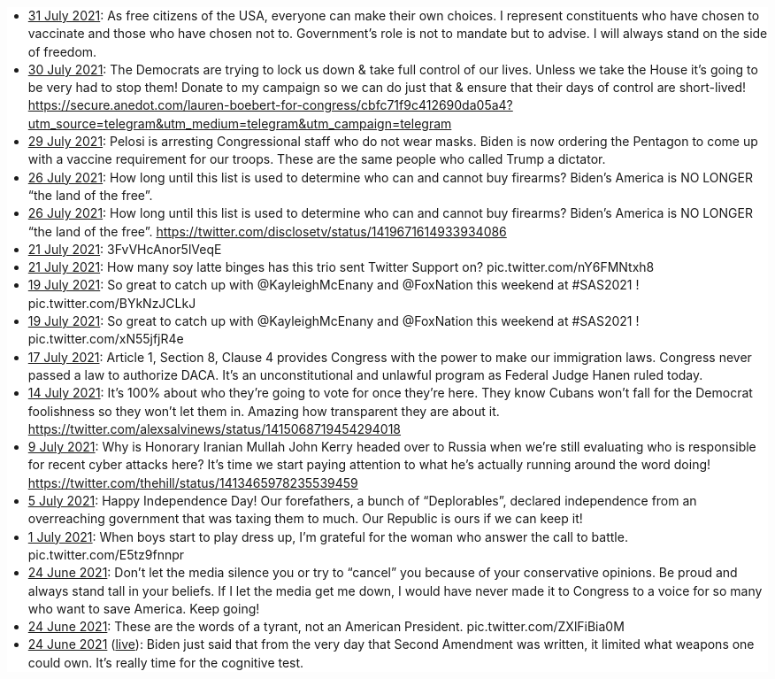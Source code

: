 * [31 July 2021](https://web.archive.org/web/20210731164104/https://twitter.com/laurenboebert/status/1421511187808899075): As free citizens of the USA, everyone can make their own choices.  I represent constituents who have chosen to vaccinate and those who have chosen not to.  Government’s role is not to mandate but to advise.  I will always stand on the side of freedom.
* [30 July 2021](https://web.archive.org/web/20210730125648/https://twitter.com/laurenboebert/status/1421092381739425793): The Democrats are trying to lock us down & take full control of our lives.  Unless we take the House it’s going to be very had to stop them!  Donate to my campaign so we can do just that & ensure that their days of control are short-lived! https://secure.anedot.com/lauren-boebert-for-congress/cbfc71f9c412690da05a4?utm_source=telegram&utm_medium=telegram&utm_campaign=telegram
* [29 July 2021](https://web.archive.org/web/20210729214535/https://twitter.com/laurenboebert/status/1420862883014008834): Pelosi is arresting Congressional staff who do not wear masks.   Biden is now ordering the Pentagon to come up with a vaccine requirement for our troops.  These are the same people who called Trump a dictator.
* [26 July 2021](https://web.archive.org/web/20210726145730/https://twitter.com/laurenboebert/status/1419673206466744329): How long until this list is used to determine who can and cannot buy firearms?  Biden’s America is NO LONGER “the land of the free”.
* [26 July 2021](https://web.archive.org/web/20210726145701/https://twitter.com/laurenboebert/status/1419673080138502146): How long until this list is used to determine who can and cannot buy firearms?  Biden’s America is NO LONGER “the land of the free”. https://twitter.com/disclosetv/status/1419671614933934086
* [21 July 2021](https://web.archive.org/web/20210721143852/https://twitter.com/laurenboebert/status/1417856588644241417): 3FvVHcAnor5lVeqE
* [21 July 2021](https://web.archive.org/web/20210721131935/https://twitter.com/laurenboebert/status/1417836617268609025): How many soy latte binges has this trio sent Twitter Support on? pic.twitter.com/nY6FMNtxh8
* [19 July 2021](https://web.archive.org/web/20210719214942/https://twitter.com/laurenboebert/status/1417240187231420416): So great to catch up with  @KayleighMcEnany  and  @FoxNation  this weekend at  #SAS2021 ! pic.twitter.com/BYkNzJCLkJ
* [19 July 2021](https://web.archive.org/web/20210719214412/https://twitter.com/laurenboebert/status/1417238849437249546): So great to catch up with  @KayleighMcEnany  and  @FoxNation  this weekend at  #SAS2021 ! pic.twitter.com/xN55jfjR4e
* [17 July 2021](https://web.archive.org/web/20210717103900/https://twitter.com/laurenboebert/status/1416346654601527302): Article 1, Section 8, Clause 4 provides Congress with the power to make our immigration laws.   Congress never passed a law to authorize DACA.  It’s an unconstitutional and unlawful program as Federal Judge Hanen ruled today.
* [14 July 2021](https://web.archive.org/web/20210714094831/https://twitter.com/laurenboebert/status/1415246801205071873): It’s 100% about who they’re going to vote for once they’re here.  They know Cubans won’t fall for the Democrat foolishness so they won’t let them in.  Amazing how transparent they are about it. https://twitter.com/alexsalvinews/status/1415068719454294018
* [ 9 July 2021](https://web.archive.org/web/20210709144049/https://twitter.com/laurenboebert/status/1413504164693372939): Why is Honorary Iranian Mullah John Kerry headed over to Russia when we’re still evaluating who is responsible for recent cyber attacks here?  It’s time we start paying attention to what he’s actually running around the word doing! https://twitter.com/thehill/status/1413465978235539459
* [ 5 July 2021](https://web.archive.org/web/20210705034150/https://twitter.com/laurenboebert/status/1411893015988387844): Happy Independence Day!   Our forefathers, a bunch of “Deplorables”, declared independence from an overreaching government that was taxing them to much.   Our Republic is ours if we can keep it!
* [ 1 July 2021](https://web.archive.org/web/20210701175816/https://twitter.com/laurenboebert/status/1410658997116538880): When boys start to play dress up, I’m grateful for the woman who answer the call to battle. pic.twitter.com/E5tz9fnnpr
* [24 June 2021](https://web.archive.org/web/20210624141312/https://twitter.com/laurenboebert/status/1408065618239057927): Don’t let the media silence you or try to “cancel” you because of your conservative opinions.  Be proud and always stand tall in your beliefs.  If I let the media get me down, I would have never made it to Congress to a voice for so many who want to save America.  Keep going!
* [24 June 2021](https://web.archive.org/web/20210624004339/https://twitter.com/laurenboebert/status/1407861921114689538): These are the words of a tyrant, not an American President. pic.twitter.com/ZXlFiBia0M
* [24 June 2021](https://web.archive.org/web/20210624004339/https://twitter.com/laurenboebert/status/1407861921114689538) ([live](https://twitter.com/laurenboebert/status/1407855748374224897)): Biden just said that from the very day that Second Amendment was written, it limited what weapons one could own.  It’s really time for the cognitive test.